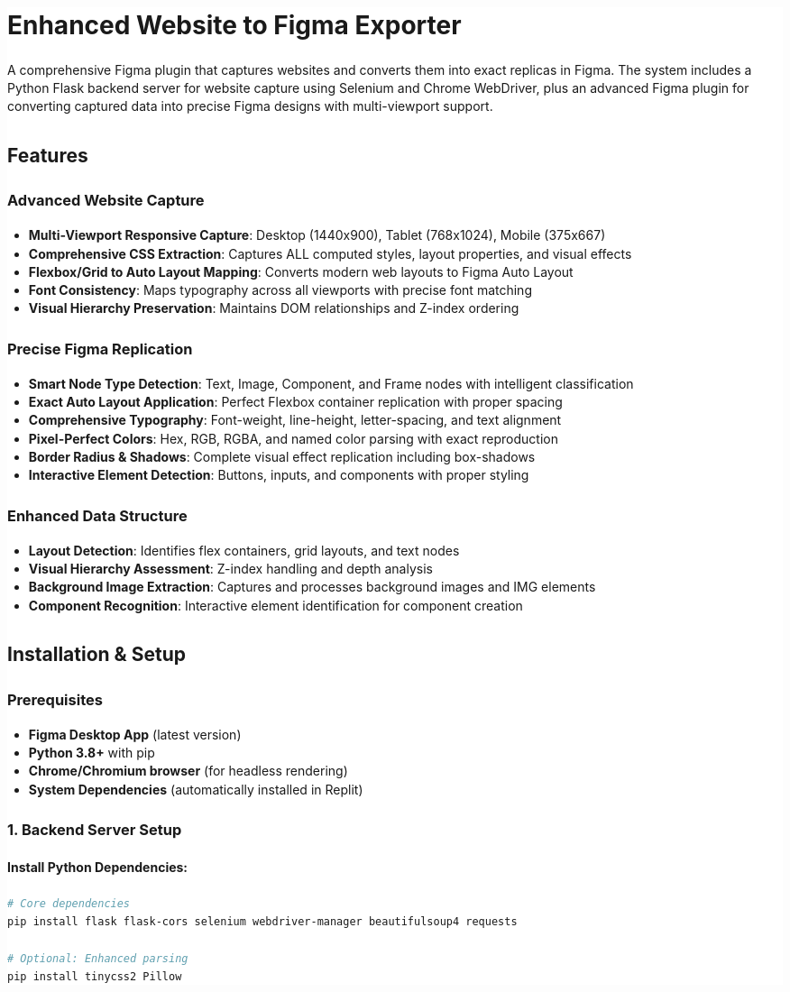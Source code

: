 # Enhanced Website to Figma Exporter

A comprehensive Figma plugin that captures websites and converts them into exact replicas in Figma. The system includes a Python Flask backend server for website capture using Selenium and Chrome WebDriver, plus an advanced Figma plugin for converting captured data into precise Figma designs with multi-viewport support.

## Features

### Advanced Website Capture
- **Multi-Viewport Responsive Capture**: Desktop (1440x900), Tablet (768x1024), Mobile (375x667)
- **Comprehensive CSS Extraction**: Captures ALL computed styles, layout properties, and visual effects
- **Flexbox/Grid to Auto Layout Mapping**: Converts modern web layouts to Figma Auto Layout
- **Font Consistency**: Maps typography across all viewports with precise font matching
- **Visual Hierarchy Preservation**: Maintains DOM relationships and Z-index ordering

### Precise Figma Replication
- **Smart Node Type Detection**: Text, Image, Component, and Frame nodes with intelligent classification
- **Exact Auto Layout Application**: Perfect Flexbox container replication with proper spacing
- **Comprehensive Typography**: Font-weight, line-height, letter-spacing, and text alignment
- **Pixel-Perfect Colors**: Hex, RGB, RGBA, and named color parsing with exact reproduction
- **Border Radius & Shadows**: Complete visual effect replication including box-shadows
- **Interactive Element Detection**: Buttons, inputs, and components with proper styling

### Enhanced Data Structure
- **Layout Detection**: Identifies flex containers, grid layouts, and text nodes
- **Visual Hierarchy Assessment**: Z-index handling and depth analysis
- **Background Image Extraction**: Captures and processes background images and IMG elements
- **Component Recognition**: Interactive element identification for component creation

## Installation & Setup

### Prerequisites

- **Figma Desktop App** (latest version)
- **Python 3.8+** with pip
- **Chrome/Chromium browser** (for headless rendering)
- **System Dependencies** (automatically installed in Replit)

### 1. Backend Server Setup

#### Install Python Dependencies:
```bash
# Core dependencies
pip install flask flask-cors selenium webdriver-manager beautifulsoup4 requests

# Optional: Enhanced parsing
pip install tinycss2 Pillow
```
